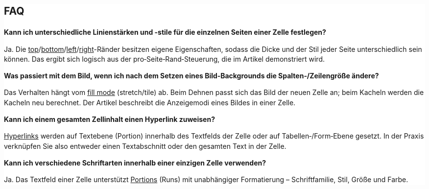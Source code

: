 ## **FAQ**

**Kann ich unterschiedliche Linienstärken und -stile für die einzelnen Seiten einer Zelle festlegen?**

Ja. Die [top](https://reference.aspose.com/slides/python-net/aspose.slides/cellformat/border_top/)/[bottom](https://reference.aspose.com/slides/python-net/aspose.slides/cellformat/border_bottom/)/[left](https://reference.aspose.com/slides/python-net/aspose.slides/cellformat/border_left/)/[right](https://reference.aspose.com/slides/python-net/aspose.slides/cellformat/border_right/)-Ränder besitzen eigene Eigenschaften, sodass die Dicke und der Stil jeder Seite unterschiedlich sein können. Das ergibt sich logisch aus der pro‑Seite‑Rand‑Steuerung, die im Artikel demonstriert wird.

**Was passiert mit dem Bild, wenn ich nach dem Setzen eines Bild‑Backgrounds die Spalten‑/Zeilengröße ändere?**

Das Verhalten hängt vom [fill mode](https://reference.aspose.com/slides/python-net/aspose.slides/picturefillmode/) (stretch/tile) ab. Beim Dehnen passt sich das Bild der neuen Zelle an; beim Kacheln werden die Kacheln neu berechnet. Der Artikel beschreibt die Anzeigemodi eines Bildes in einer Zelle.

**Kann ich einem gesamten Zellinhalt einen Hyperlink zuweisen?**

[Hyperlinks](/slides/de/python-net/manage-hyperlinks/) werden auf Textebene (Portion) innerhalb des Textfelds der Zelle oder auf Tabellen‑/Form‑Ebene gesetzt. In der Praxis verknüpfen Sie also entweder einen Textabschnitt oder den gesamten Text in der Zelle.

**Kann ich verschiedene Schriftarten innerhalb einer einzigen Zelle verwenden?**

Ja. Das Textfeld einer Zelle unterstützt [Portions](https://reference.aspose.com/slides/python-net/aspose.slides/portion/) (Runs) mit unabhängiger Formatierung – Schriftfamilie, Stil, Größe und Farbe.
